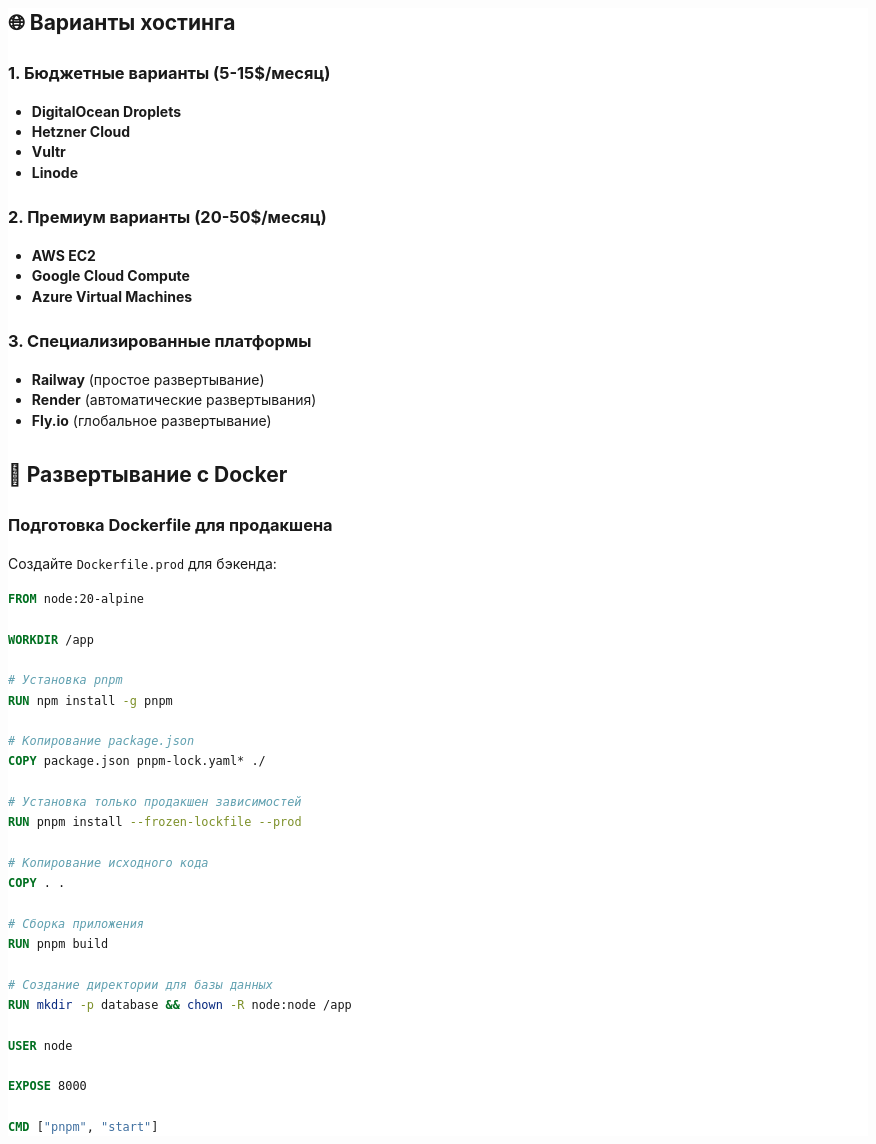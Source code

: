 ## 🌐 Варианты хостинга

### 1. Бюджетные варианты (5-15$/месяц)

- **DigitalOcean Droplets**
- **Hetzner Cloud**
- **Vultr**
- **Linode**

### 2. Премиум варианты (20-50$/месяц)

- **AWS EC2**
- **Google Cloud Compute**
- **Azure Virtual Machines**

### 3. Специализированные платформы

- **Railway** (простое развертывание)
- **Render** (автоматические развертывания)
- **Fly.io** (глобальное развертывание)

## 🐳 Развертывание с Docker

### Подготовка Dockerfile для продакшена

Создайте `Dockerfile.prod` для бэкенда:

```dockerfile
FROM node:20-alpine

WORKDIR /app

# Установка pnpm
RUN npm install -g pnpm

# Копирование package.json
COPY package.json pnpm-lock.yaml* ./

# Установка только продакшен зависимостей
RUN pnpm install --frozen-lockfile --prod

# Копирование исходного кода
COPY . .

# Сборка приложения
RUN pnpm build

# Создание директории для базы данных
RUN mkdir -p database && chown -R node:node /app

USER node

EXPOSE 8000

CMD ["pnpm", "start"]
```
